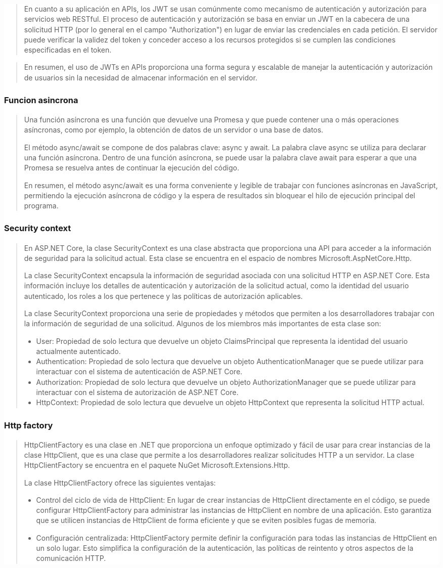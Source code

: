 > En cuanto a su aplicación en APIs, los JWT se usan comúnmente como mecanismo de autenticación y autorización para servicios web RESTful. El proceso de autenticación y autorización se basa en enviar un JWT en la cabecera de una solicitud HTTP (por lo general en el campo "Authorization") en lugar de enviar las credenciales en cada petición. El servidor puede verificar la validez del token y conceder acceso a los recursos protegidos si se cumplen las condiciones especificadas en el token.

> En resumen, el uso de JWTs en APIs proporciona una forma segura y escalable de manejar la autenticación y autorización de usuarios sin la necesidad de almacenar información en el servidor.

### Funcion asincrona
> Una función asíncrona es una función que devuelve una Promesa y que puede contener una o más operaciones asíncronas, como por ejemplo, la obtención de datos de un servidor o una base de datos.
> 
> El método async/await se compone de dos palabras clave: async y await. La palabra clave async se utiliza para declarar una función asíncrona. Dentro de una función asíncrona, se puede usar la palabra clave await para esperar a que una Promesa se resuelva antes de continuar la ejecución del código.
> 
> En resumen, el método async/await es una forma conveniente y legible de trabajar con funciones asíncronas en JavaScript, permitiendo la ejecución asíncrona de código y la espera de resultados sin bloquear el hilo de ejecución principal del programa.

### Security context
> En ASP.NET Core, la clase SecurityContext es una clase abstracta que proporciona una API para acceder a la información de seguridad para la solicitud actual. Esta clase se encuentra en el espacio de nombres Microsoft.AspNetCore.Http.
> 
> La clase SecurityContext encapsula la información de seguridad asociada con una solicitud HTTP en ASP.NET Core. Esta información incluye los detalles de autenticación y autorización de la solicitud actual, como la identidad del usuario autenticado, los roles a los que pertenece y las políticas de autorización aplicables.
> 
> La clase SecurityContext proporciona una serie de propiedades y métodos que permiten a los desarrolladores trabajar con la información de seguridad de una solicitud. Algunos de los miembros más importantes de esta clase son:
> 
> - User: Propiedad de solo lectura que devuelve un objeto ClaimsPrincipal que representa la identidad del usuario actualmente autenticado.
> - Authentication: Propiedad de solo lectura que devuelve un objeto AuthenticationManager que se puede utilizar para interactuar con el sistema de autenticación de ASP.NET Core.
> - Authorization: Propiedad de solo lectura que devuelve un objeto AuthorizationManager que se puede utilizar para interactuar con el sistema de autorización de ASP.NET Core.
> - HttpContext: Propiedad de solo lectura que devuelve un objeto HttpContext que representa la solicitud HTTP actual.

### Http factory
> HttpClientFactory es una clase en .NET que proporciona un enfoque optimizado y fácil de usar para crear instancias de la clase HttpClient, que es una clase que permite a los desarrolladores realizar solicitudes HTTP a un servidor. La clase HttpClientFactory se encuentra en el paquete NuGet Microsoft.Extensions.Http.
> 
> La clase HttpClientFactory ofrece las siguientes ventajas:
> 
> - Control del ciclo de vida de HttpClient: En lugar de crear instancias de HttpClient directamente en el código, se puede configurar HttpClientFactory para administrar las instancias de HttpClient en nombre de una aplicación. Esto garantiza que se utilicen instancias de HttpClient de forma eficiente y que se eviten posibles fugas de memoria.
> 
> - Configuración centralizada: HttpClientFactory permite definir la configuración para todas las instancias de HttpClient en un solo lugar. Esto simplifica la configuración de la autenticación, las políticas de reintento y otros aspectos de la comunicación HTTP.
> 